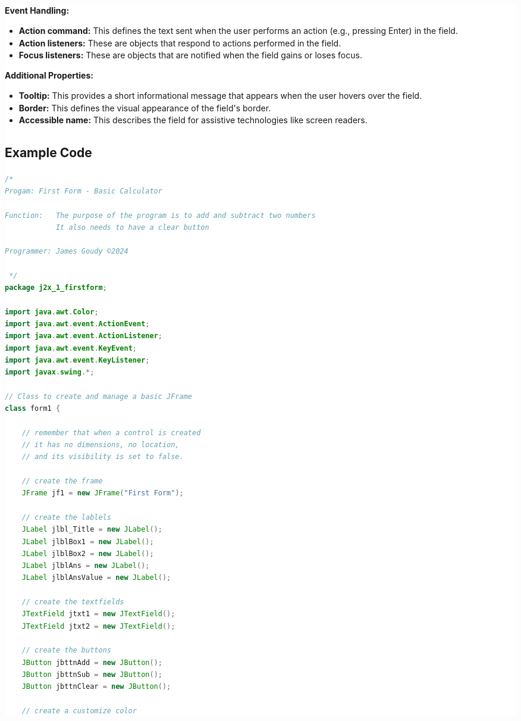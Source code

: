 

**Event Handling:**

- **Action command:** This defines the text sent when the user performs an action (e.g., pressing Enter) in the field.
- **Action listeners:** These are objects that respond to actions performed in the field.
- **Focus listeners:** These are objects that are notified when the field gains or loses focus.



**Additional Properties:**

- **Tooltip:** This provides a short informational message that appears when the user hovers over the field.
- **Border:** This defines the visual appearance of the field's border.
- **Accessible name:** This describes the field for assistive technologies like screen readers.



## Example Code

```java
/*
Progam: First Form - Basic Calculator

Function:   The purpose of the program is to add and subtract two numbers
            It also needs to have a clear button

Programmer: James Goudy ©2024

 */
package j2x_1_firstform;

import java.awt.Color;
import java.awt.event.ActionEvent;
import java.awt.event.ActionListener;
import java.awt.event.KeyEvent;
import java.awt.event.KeyListener;
import javax.swing.*;

// Class to create and manage a basic JFrame
class form1 {

    // remember that when a control is created
    // it has no dimensions, no location,
    // and its visibility is set to false.
    
    // create the frame
    JFrame jf1 = new JFrame("First Form");
    
    // create the lablels
    JLabel jlbl_Title = new JLabel();
    JLabel jlblBox1 = new JLabel();
    JLabel jlblBox2 = new JLabel();
    JLabel jlblAns = new JLabel();
    JLabel jlblAnsValue = new JLabel();
    
    // create the textfields
    JTextField jtxt1 = new JTextField();
    JTextField jtxt2 = new JTextField();
    
    // create the buttons
    JButton jbttnAdd = new JButton();
    JButton jbttnSub = new JButton();
    JButton jbttnClear = new JButton();
    
    // create a customize color
```